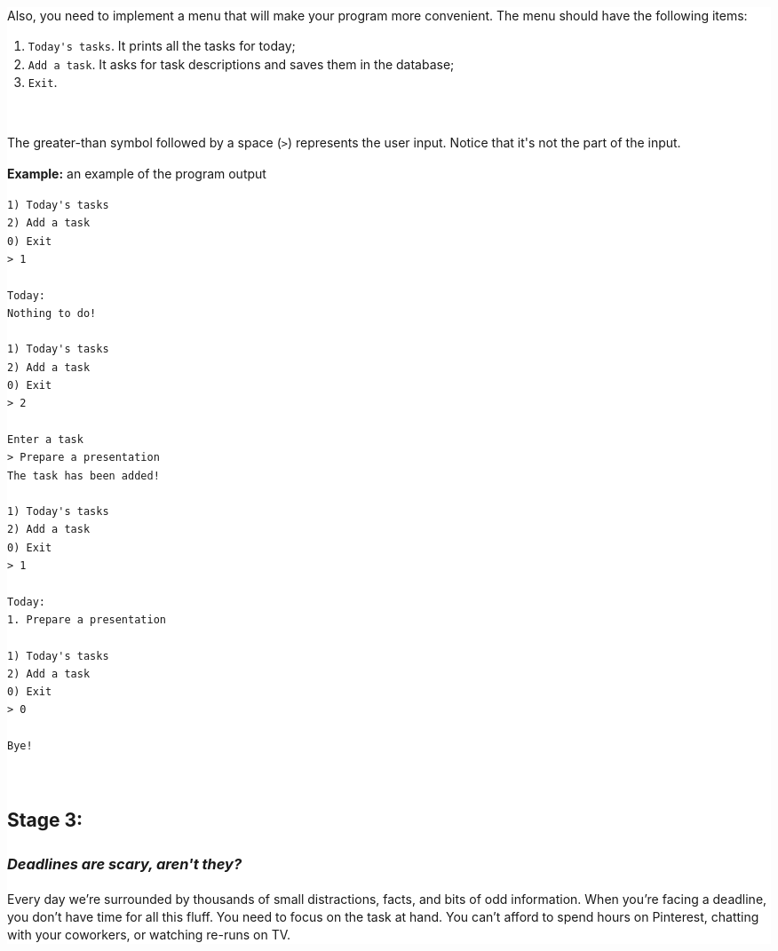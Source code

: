Also, you need to implement a menu that will make your program more convenient. The menu should have the following items:

1. `Today's tasks`. It prints all the tasks for today; 
2. `Add a task`. It asks for task descriptions and saves them in the database; 
3. `Exit`.


&nbsp;

The greater-than symbol followed by a space (`>`) represents the user input. Notice that it's not the part of the input.

**Example:** an example of the program output
```
1) Today's tasks
2) Add a task
0) Exit
> 1

Today:
Nothing to do!

1) Today's tasks
2) Add a task
0) Exit
> 2

Enter a task
> Prepare a presentation
The task has been added!

1) Today's tasks
2) Add a task
0) Exit
> 1

Today:
1. Prepare a presentation

1) Today's tasks
2) Add a task
0) Exit
> 0

Bye!
```

## <br/>Stage 3:
### _Deadlines are scary, aren't they?_
Every day we’re surrounded by thousands of small distractions, facts, and bits of odd information. When you’re facing a deadline, you don’t have time for all this fluff. You need to focus on the task at hand. You can’t afford to spend hours on Pinterest, chatting with your coworkers, or watching re-runs on TV.
